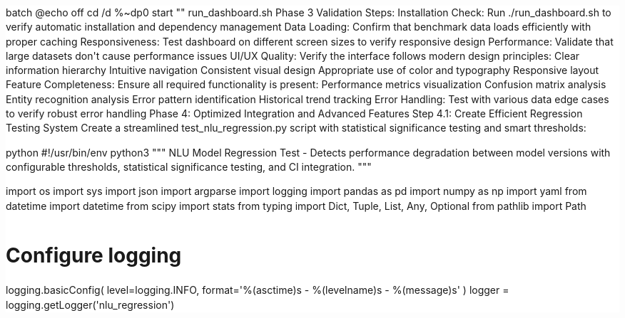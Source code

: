 batch
@echo off
cd /d %~dp0
start "" run_dashboard.sh
Phase 3 Validation Steps:
Installation Check: Run ./run_dashboard.sh to verify automatic installation and dependency management
Data Loading: Confirm that benchmark data loads efficiently with proper caching
Responsiveness: Test dashboard on different screen sizes to verify responsive design
Performance: Validate that large datasets don't cause performance issues
UI/UX Quality: Verify the interface follows modern design principles:
Clear information hierarchy
Intuitive navigation
Consistent visual design
Appropriate use of color and typography
Responsive layout
Feature Completeness: Ensure all required functionality is present:
Performance metrics visualization
Confusion matrix analysis
Entity recognition analysis
Error pattern identification
Historical trend tracking
Error Handling: Test with various data edge cases to verify robust error handling
Phase 4: Optimized Integration and Advanced Features
Step 4.1: Create Efficient Regression Testing System
Create a streamlined test_nlu_regression.py script with statistical significance testing and smart thresholds:

python
#!/usr/bin/env python3
"""
NLU Model Regression Test - Detects performance degradation between model versions
with configurable thresholds, statistical significance testing, and CI integration.
"""

import os
import sys
import json
import argparse
import logging
import pandas as pd
import numpy as np
import yaml
from datetime import datetime
from scipy import stats
from typing import Dict, Tuple, List, Any, Optional
from pathlib import Path

# Configure logging

logging.basicConfig(
level=logging.INFO,
format='%(asctime)s - %(levelname)s - %(message)s'
)
logger = logging.getLogger('nlu_regression')
